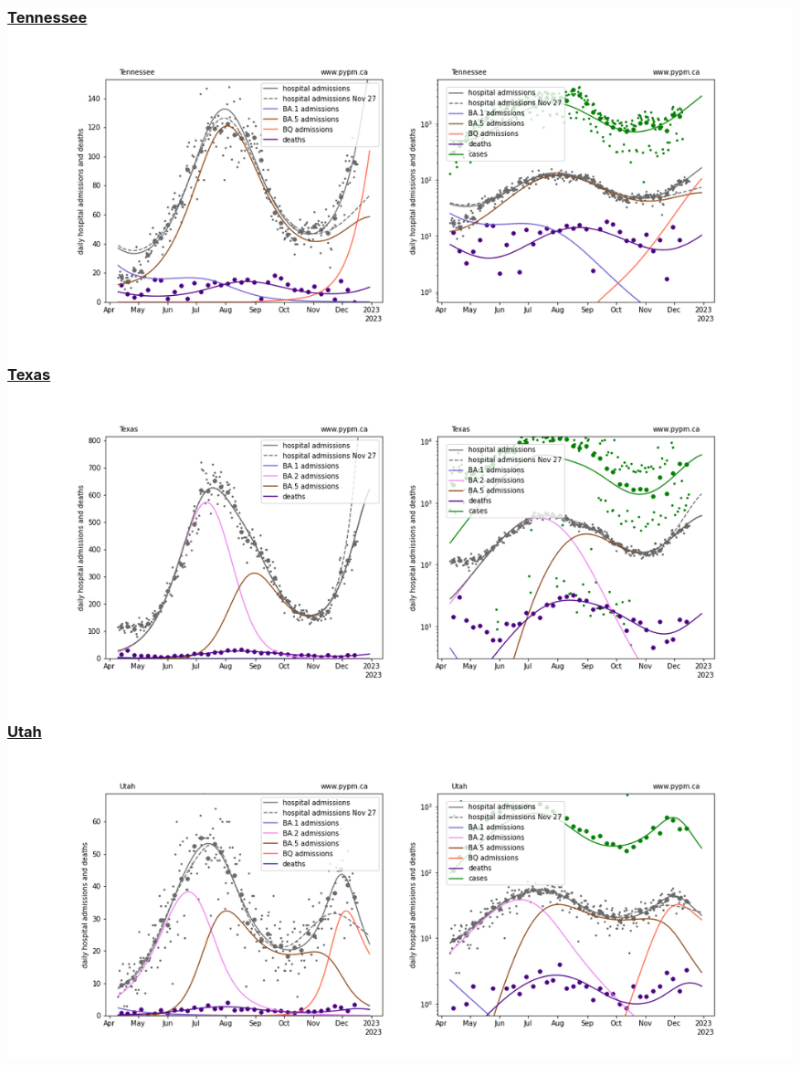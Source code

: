 ### [Tennessee](img/tn_4_4_1218.pdf)

![tn](img/tn_4_4_1218.png)

### [Texas](img/tx_4_4_1218.pdf)

![tx](img/tx_4_4_1218.png)

### [Utah](img/ut_4_4_1218.pdf)

![ut](img/ut_4_4_1218.png)
